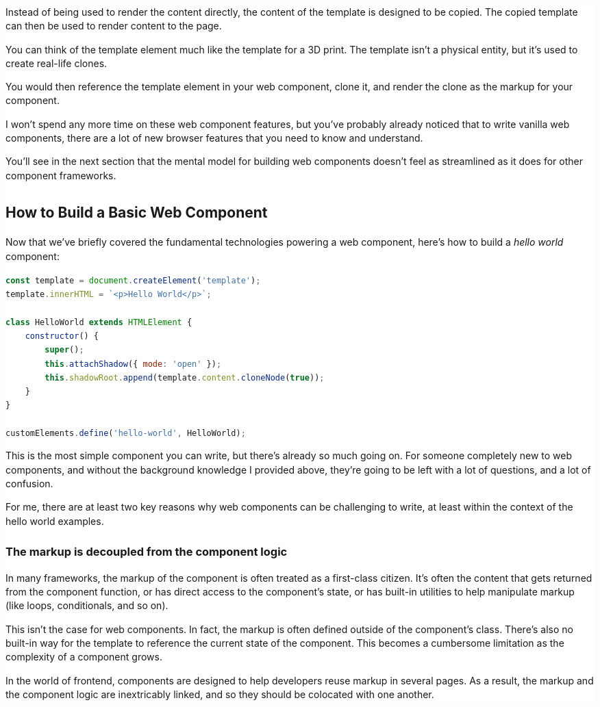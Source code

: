 Instead of being used to render the content directly, the content of the template is designed to be copied. The copied template can then be used to render content to the page.

You can think of the template element much like the template for a 3D print. The template isn’t a physical entity, but it’s used to create real-life clones.

You would then reference the template element in your web component, clone it, and render the clone as the markup for your component.

I won’t spend any more time on these web component features, but you’ve probably already noticed that to write vanilla web components, there are a lot of new browser features that you need to know and understand.

You’ll see in the next section that the mental model for building web components doesn’t feel as streamlined as it does for other component frameworks.

## How to Build a Basic Web Component

Now that we’ve briefly covered the fundamental technologies powering a web component, here’s how to build a _hello world_ component:

```javascript
const template = document.createElement('template');
template.innerHTML = `<p>Hello World</p>`;

class HelloWorld extends HTMLElement {
	constructor() {
		super();
		this.attachShadow({ mode: 'open' });
		this.shadowRoot.append(template.content.cloneNode(true));
	}
}

customElements.define('hello-world', HelloWorld);
```

This is the most simple component you can write, but there’s already so much going on. For someone completely new to web components, and without the background knowledge I provided above, they’re going to be left with a lot of questions, and a lot of confusion.

For me, there are at least two key reasons why web components can be challenging to write, at least within the context of the hello world examples.

### The markup is decoupled from the component logic

In many frameworks, the markup of the component is often treated as a first-class citizen. It’s often the content that gets returned from the component function, or has direct access to the component’s state, or has built-in utilities to help manipulate markup (like loops, conditionals, and so on).

This isn’t the case for web components. In fact, the markup is often defined outside of the component’s class. There’s also no built-in way for the template to reference the current state of the component. This becomes a cumbersome limitation as the complexity of a component grows.

In the world of frontend, components are designed to help developers reuse markup in several pages. As a result, the markup and the component logic are inextricably linked, and so they should be colocated with one another.
